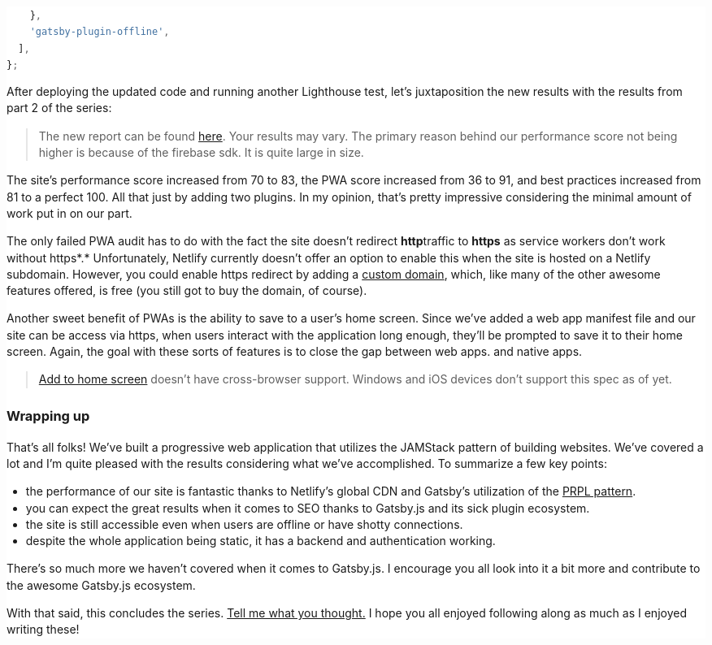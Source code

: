 ```jsx
    },
    'gatsby-plugin-offline',
  ],
};
```





After deploying the updated code and running another Lighthouse test, let’s juxtaposition the new results with the results from part 2 of the series:





> The new report can be found [here](https://googlechrome.github.io/lighthouse/viewer/?gist=fd26e0988a29f0f2975b9d8126e6c2ec). Your results may vary. The primary reason behind our performance score not being higher is because of the firebase sdk. It is quite large in size.

The site’s performance score increased from 70 to 83, the PWA score increased from 36 to 91, and best practices increased from 81 to a perfect 100. All that just by adding two plugins. In my opinion, that’s pretty impressive considering the minimal amount of work put in on our part.

The only failed PWA audit has to do with the fact the site doesn’t redirect **http**traffic to **https** as service workers don’t work without https*.* Unfortunately, Netlify currently doesn’t offer an option to enable this when the site is hosted on a Netlify subdomain. However, you could enable https redirect by adding a [custom domain](https://www.netlify.com/docs/custom-domains/), which, like many of the other awesome features offered, is free (you still got to buy the domain, of course).

Another sweet benefit of PWAs is the ability to save to a user’s home screen. Since we’ve added a web app manifest file and our site can be access via https, when users interact with the application long enough, they’ll be prompted to save it to their home screen. Again, the goal with these sorts of features is to close the gap between web apps. and native apps.



> [Add to home screen](https://developer.mozilla.org/en-US/Apps/Progressive/Add_to_home_screen) doesn’t have cross-browser support. Windows and iOS devices don’t support this spec as of yet.

### Wrapping up

That’s all folks! We’ve built a progressive web application that utilizes the JAMStack pattern of building websites. We’ve covered a lot and I’m quite pleased with the results considering what we’ve accomplished. To summarize a few key points:

- the performance of our site is fantastic thanks to Netlify’s global CDN and Gatsby’s utilization of the [PRPL pattern](https://developers.google.com/web/fundamentals/performance/prpl-pattern/).
- you can expect the great results when it comes to SEO thanks to Gatsby.js and its sick plugin ecosystem.
- the site is still accessible even when users are offline or have shotty connections.
- despite the whole application being static, it has a backend and authentication working.

There’s so much more we haven’t covered when it comes to Gatsby.js. I encourage you all look into it a bit more and contribute to the awesome Gatsby.js ecosystem.

With that said, this concludes the series. [Tell me what you thought.](https://polling-app.netlify.com/poll/12249a) I hope you all enjoyed following along as much as I enjoyed writing these!

